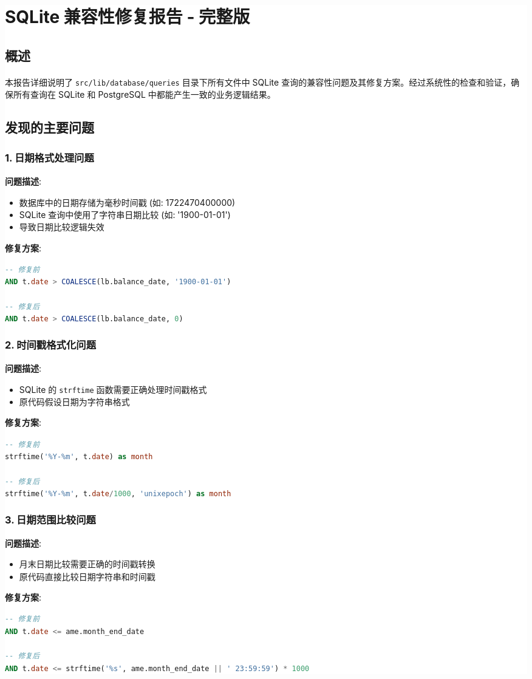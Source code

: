# SQLite 兼容性修复报告 - 完整版

## 概述

本报告详细说明了 `src/lib/database/queries`
目录下所有文件中 SQLite 查询的兼容性问题及其修复方案。经过系统性的检查和验证，确保所有查询在 SQLite 和 PostgreSQL 中都能产生一致的业务逻辑结果。

## 发现的主要问题

### 1. 日期格式处理问题

**问题描述**:

- 数据库中的日期存储为毫秒时间戳 (如: 1722470400000)
- SQLite 查询中使用了字符串日期比较 (如: '1900-01-01')
- 导致日期比较逻辑失效

**修复方案**:

```sql
-- 修复前
AND t.date > COALESCE(lb.balance_date, '1900-01-01')

-- 修复后
AND t.date > COALESCE(lb.balance_date, 0)
```

### 2. 时间戳格式化问题

**问题描述**:

- SQLite 的 `strftime` 函数需要正确处理时间戳格式
- 原代码假设日期为字符串格式

**修复方案**:

```sql
-- 修复前
strftime('%Y-%m', t.date) as month

-- 修复后
strftime('%Y-%m', t.date/1000, 'unixepoch') as month
```

### 3. 日期范围比较问题

**问题描述**:

- 月末日期比较需要正确的时间戳转换
- 原代码直接比较日期字符串和时间戳

**修复方案**:

```sql
-- 修复前
AND t.date <= ame.month_end_date

-- 修复后
AND t.date <= strftime('%s', ame.month_end_date || ' 23:59:59') * 1000
```
